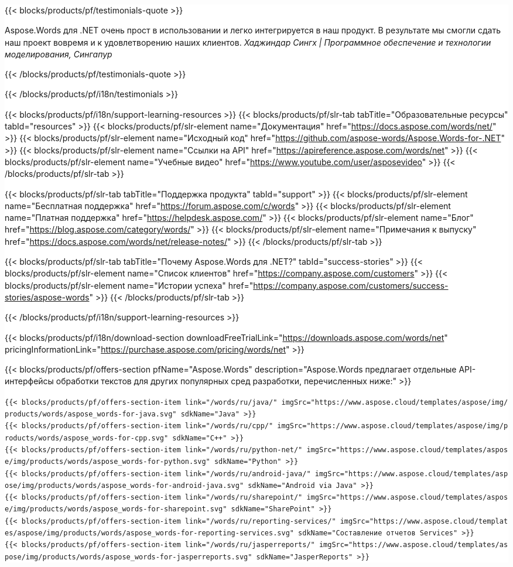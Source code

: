 {{< blocks/products/pf/testimonials-quote >}}
<p class="third">
 Aspose.Words для .NET очень прост в использовании и легко интегрируется в наш продукт. В результате мы смогли сдать наш проект вовремя и к удовлетворению наших клиентов.
 <em>
  Хаджиндар Сингх | Программное обеспечение и технологии моделирования, Сингапур
 </em>
</p>
{{< /blocks/products/pf/testimonials-quote >}}

{{< /blocks/products/pf/i18n/testimonials >}}

{{< blocks/products/pf/i18n/support-learning-resources >}}
{{< blocks/products/pf/slr-tab tabTitle="Образовательные ресурсы" tabId="resources" >}}
{{< blocks/products/pf/slr-element name="Документация" href="https://docs.aspose.com/words/net/" >}}
{{< blocks/products/pf/slr-element name="Исходный код" href="https://github.com/aspose-words/Aspose.Words-for-.NET" >}}
{{< blocks/products/pf/slr-element name="Ссылки на API" href="https://apireference.aspose.com/words/net" >}}
{{< blocks/products/pf/slr-element name="Учебные видео" href="https://www.youtube.com/user/asposevideo" >}}
{{< /blocks/products/pf/slr-tab >}}

{{< blocks/products/pf/slr-tab tabTitle="Поддержка продукта" tabId="support" >}}
{{< blocks/products/pf/slr-element name="Бесплатная поддержка" href="https://forum.aspose.com/c/words" >}}
{{< blocks/products/pf/slr-element name="Платная поддержка" href="https://helpdesk.aspose.com/" >}}
{{< blocks/products/pf/slr-element name="Блог" href="https://blog.aspose.com/category/words/" >}}
{{< blocks/products/pf/slr-element name="Примечания к выпуску" href="https://docs.aspose.com/words/net/release-notes/" >}}
{{< /blocks/products/pf/slr-tab >}}

{{< blocks/products/pf/slr-tab tabTitle="Почему Aspose.Words для .NET?" tabId="success-stories" >}}
{{< blocks/products/pf/slr-element name="Список клиентов" href="https://company.aspose.com/customers" >}}
{{< blocks/products/pf/slr-element name="Истории успеха" href="https://company.aspose.com/customers/success-stories/aspose-words" >}}
{{< /blocks/products/pf/slr-tab >}}

{{< /blocks/products/pf/i18n/support-learning-resources >}}

{{< blocks/products/pf/i18n/download-section downloadFreeTrialLink="https://downloads.aspose.com/words/net" pricingInformationLink="https://purchase.aspose.com/pricing/words/net" >}}

{{< blocks/products/pf/offers-section pfName="Aspose.Words" description="Aspose.Words предлагает отдельные API-интерфейсы обработки текстов для других популярных сред разработки, перечисленных ниже:" >}}

    {{< blocks/products/pf/offers-section-item link="/words/ru/java/" imgSrc="https://www.aspose.cloud/templates/aspose/img/products/words/aspose_words-for-java.svg" sdkName="Java" >}}
    {{< blocks/products/pf/offers-section-item link="/words/ru/cpp/" imgSrc="https://www.aspose.cloud/templates/aspose/img/products/words/aspose_words-for-cpp.svg" sdkName="C++" >}}
    {{< blocks/products/pf/offers-section-item link="/words/ru/python-net/" imgSrc="https://www.aspose.cloud/templates/aspose/img/products/words/aspose_words-for-python.svg" sdkName="Python" >}}
    {{< blocks/products/pf/offers-section-item link="/words/ru/android-java/" imgSrc="https://www.aspose.cloud/templates/aspose/img/products/words/aspose_words-for-android-java.svg" sdkName="Android via Java" >}}
    {{< blocks/products/pf/offers-section-item link="/words/ru/sharepoint/" imgSrc="https://www.aspose.cloud/templates/aspose/img/products/words/aspose_words-for-sharepoint.svg" sdkName="SharePoint" >}}
    {{< blocks/products/pf/offers-section-item link="/words/ru/reporting-services/" imgSrc="https://www.aspose.cloud/templates/aspose/img/products/words/aspose_words-for-reporting-services.svg" sdkName="Составление отчетов Services" >}}
    {{< blocks/products/pf/offers-section-item link="/words/ru/jasperreports/" imgSrc="https://www.aspose.cloud/templates/aspose/img/products/words/aspose_words-for-jasperreports.svg" sdkName="JasperReports" >}}
